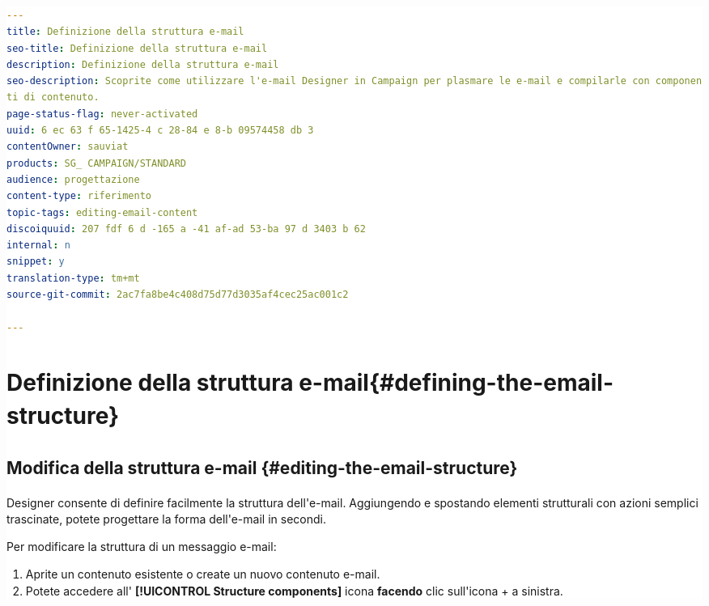 ```yaml
---
title: Definizione della struttura e-mail
seo-title: Definizione della struttura e-mail
description: Definizione della struttura e-mail
seo-description: Scoprite come utilizzare l'e-mail Designer in Campaign per plasmare le e-mail e compilarle con componenti di contenuto.
page-status-flag: never-activated
uuid: 6 ec 63 f 65-1425-4 c 28-84 e 8-b 09574458 db 3
contentOwner: sauviat
products: SG_ CAMPAIGN/STANDARD
audience: progettazione
content-type: riferimento
topic-tags: editing-email-content
discoiquuid: 207 fdf 6 d -165 a -41 af-ad 53-ba 97 d 3403 b 62
internal: n
snippet: y
translation-type: tm+mt
source-git-commit: 2ac7fa8be4c408d75d77d3035af4cec25ac001c2

---
```



# Definizione della struttura e-mail{#defining-the-email-structure}

## Modifica della struttura e-mail {#editing-the-email-structure}

Designer consente di definire facilmente la struttura dell'e-mail. Aggiungendo e spostando elementi strutturali con azioni semplici trascinate, potete progettare la forma dell'e-mail in secondi.

Per modificare la struttura di un messaggio e-mail:

1. Aprite un contenuto esistente o create un nuovo contenuto e-mail.
1. Potete accedere all' **[!UICONTROL Structure components]** icona **facendo** clic sull'icona + a sinistra.
